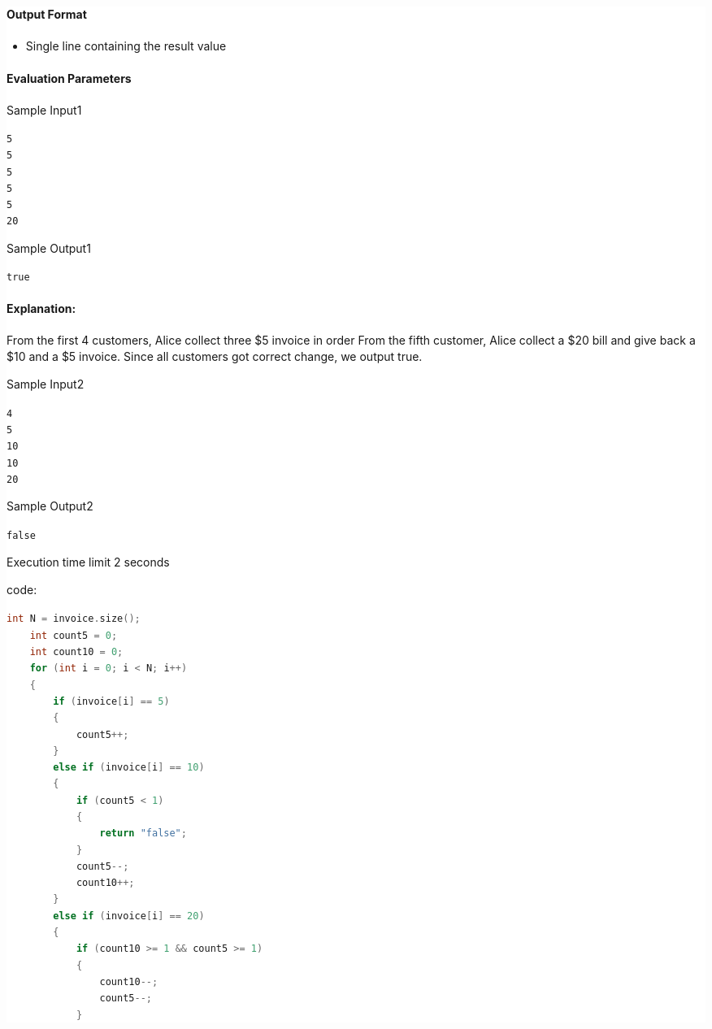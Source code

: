 #### Output Format
- Single line containing the result value

#### Evaluation Parameters
Sample Input1
```
5
5
5
5
5
20
```
Sample Output1
```
true
```

#### Explanation:
From the first 4 customers, Alice collect three $5 invoice in order From the fifth customer, Alice collect a $20 bill and give back a $10 and a $5 invoice. Since all customers got correct change, we output true.

Sample Input2
```
4
5
10
10
20
```
Sample Output2
```
false
```

Execution time limit
2 seconds

code:
```cpp
int N = invoice.size();
    int count5 = 0;
    int count10 = 0;
    for (int i = 0; i < N; i++)
    {
        if (invoice[i] == 5)
        {
            count5++;
        }
        else if (invoice[i] == 10)
        {
            if (count5 < 1)
            {
                return "false";
            }
            count5--;
            count10++;
        }
        else if (invoice[i] == 20)
        {
            if (count10 >= 1 && count5 >= 1)
            {
                count10--;
                count5--;
            }
```